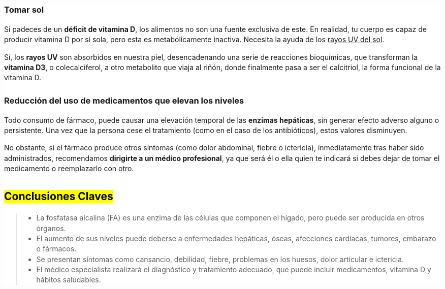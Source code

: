 ### Tomar sol

Si padeces de un **déficit de vitamina D**, los alimentos no son una fuente exclusiva de este. En realidad, tu cuerpo es capaz de producir vitamina D por sí sola, pero esta es metabólicamente inactiva. Necesita la ayuda de los [rayos UV del sol](https://tuinfosalud.com/articulos/beneficios-del-sol).

Sí, los **rayos UV** son absorbidos en nuestra piel, desencadenando una serie de reacciones bioquímicas, que transforman la **vitamina D3**, o colecalciferol, a otro metabolito que viaja al riñón, donde finalmente pasa a ser el calcitriol, la forma funcional de la vitamina D.

### Reducción del uso de medicamentos que elevan los niveles

Todo consumo de fármaco, puede causar una elevación temporal de las **enzimas hepáticas**, sin generar efecto adverso alguno o persistente. Una vez que la persona cese el tratamiento (como en el caso de los antibióticos), estos valores disminuyen.

No obstante, si el fármaco produce otros síntomas (como dolor abdominal, fiebre o ictericia), inmediatamente tras haber sido administrados, recomendamos **dirigirte a un médico profesional**, ya que será él o ella quien te indicará si debes dejar de tomar el medicamento o reemplazarlo con otro.

## <mark>Conclusiones Claves</mark>

> * La fosfatasa alcalina (FA) es una enzima de las células que componen el hígado, pero puede ser producida en otros órganos.
> * El aumento de sus niveles puede deberse a enfermedades hepáticas, óseas, afecciones cardíacas, tumores, embarazo o fármacos.
> * Se presentan síntomas como cansancio, debilidad, fiebre, problemas en los huesos, dolor articular e ictericia.
> * El médico especialista realizará el diagnóstico y tratamiento adecuado, que puede incluir medicamentos, vitamina D y hábitos saludables.

